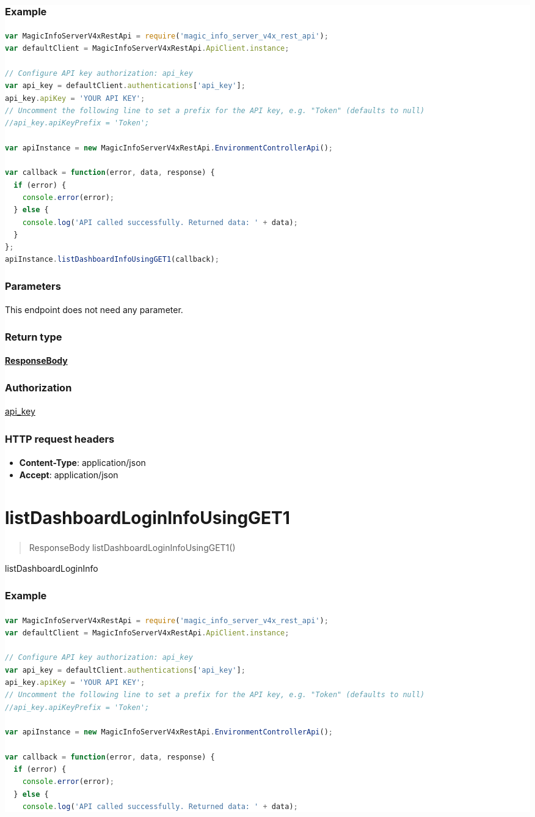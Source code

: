 ### Example
```javascript
var MagicInfoServerV4xRestApi = require('magic_info_server_v4x_rest_api');
var defaultClient = MagicInfoServerV4xRestApi.ApiClient.instance;

// Configure API key authorization: api_key
var api_key = defaultClient.authentications['api_key'];
api_key.apiKey = 'YOUR API KEY';
// Uncomment the following line to set a prefix for the API key, e.g. "Token" (defaults to null)
//api_key.apiKeyPrefix = 'Token';

var apiInstance = new MagicInfoServerV4xRestApi.EnvironmentControllerApi();

var callback = function(error, data, response) {
  if (error) {
    console.error(error);
  } else {
    console.log('API called successfully. Returned data: ' + data);
  }
};
apiInstance.listDashboardInfoUsingGET1(callback);
```

### Parameters
This endpoint does not need any parameter.

### Return type

[**ResponseBody**](ResponseBody.md)

### Authorization

[api_key](../README.md#api_key)

### HTTP request headers

 - **Content-Type**: application/json
 - **Accept**: application/json

<a name="listDashboardLoginInfoUsingGET1"></a>
# **listDashboardLoginInfoUsingGET1**
> ResponseBody listDashboardLoginInfoUsingGET1()

listDashboardLoginInfo

### Example
```javascript
var MagicInfoServerV4xRestApi = require('magic_info_server_v4x_rest_api');
var defaultClient = MagicInfoServerV4xRestApi.ApiClient.instance;

// Configure API key authorization: api_key
var api_key = defaultClient.authentications['api_key'];
api_key.apiKey = 'YOUR API KEY';
// Uncomment the following line to set a prefix for the API key, e.g. "Token" (defaults to null)
//api_key.apiKeyPrefix = 'Token';

var apiInstance = new MagicInfoServerV4xRestApi.EnvironmentControllerApi();

var callback = function(error, data, response) {
  if (error) {
    console.error(error);
  } else {
    console.log('API called successfully. Returned data: ' + data);
```
